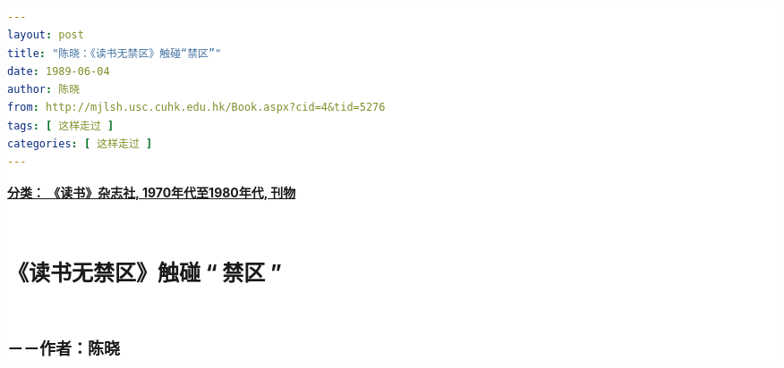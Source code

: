 ```yaml
---
layout: post
title: "陈晓：《读书无禁区》触碰“禁区”"
date: 1989-06-04
author: 陈晓
from: http://mjlsh.usc.cuhk.edu.hk/Book.aspx?cid=4&tid=5276
tags: [ 这样走过 ]
categories: [ 这样走过 ]
---
```


<div style="margin: 15px 10px 10px 0px;">
 <div>
  <span id="ctl00_ContentPlaceHolder1_chapter1_SubjectLabel" style="font-weight:bold;text-decoration:underline;">
   分类： 《读书》杂志社, 1970年代至1980年代, 刊物
  </span>
 </div>
 <p class="p1">
  <b>
   <font size="5">
    <span class="s1">
    </span>
    <br/>
   </font>
  </b>
 </p>
 <p class="p2">
  <b>
   <font size="5">
    <span class="s1" style="">
     《读书无禁区》触碰
    </span>
    <span class="s2" style="">
     “
    </span>
    <span class="s1" style="">
     禁区
    </span>
    <span class="s2" style="">
     ”
    </span>
   </font>
  </b>
 </p>
 <p class="p1">
  <b>
   <font size="4">
    <span class="s1">
    </span>
    <br/>
   </font>
  </b>
 </p>
 <p class="p2">
  <span class="s1">
   <b>
    <font size="4">
     －－作者：陈晓
    </font>
   </b>
  </span>
 </p>